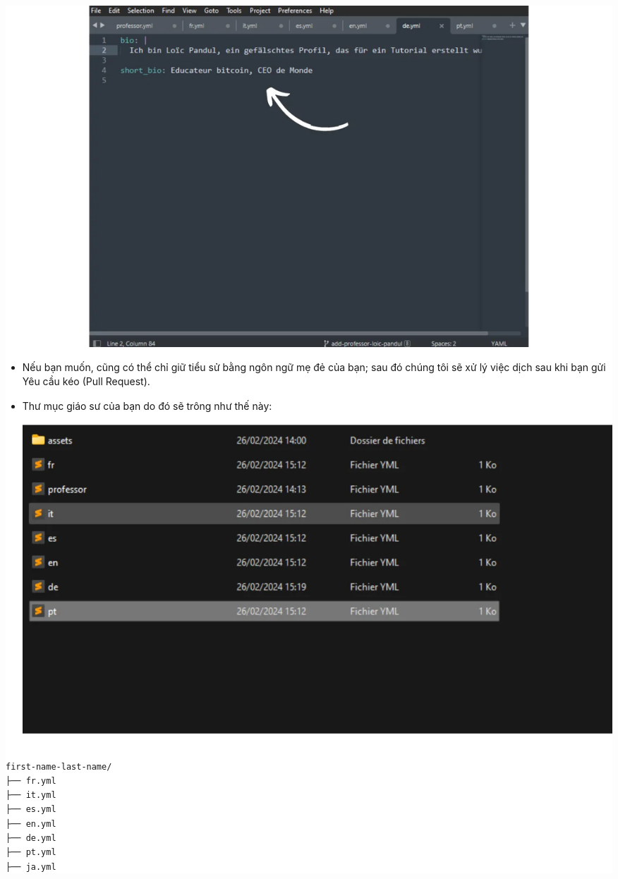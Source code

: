 ![hướng dẫn](assets/22.webp)
- Nếu bạn muốn, cũng có thể chỉ giữ tiểu sử bằng ngôn ngữ mẹ đẻ của bạn; sau đó chúng tôi sẽ xử lý việc dịch sau khi bạn gửi Yêu cầu kéo (Pull Request).

- Thư mục giáo sư của bạn do đó sẽ trông như thế này:
![hướng dẫn](assets/23.webp)
```plaintext
first-name-last-name/
├── fr.yml
├── it.yml
├── es.yml
├── en.yml
├── de.yml
├── pt.yml
├── ja.yml
```